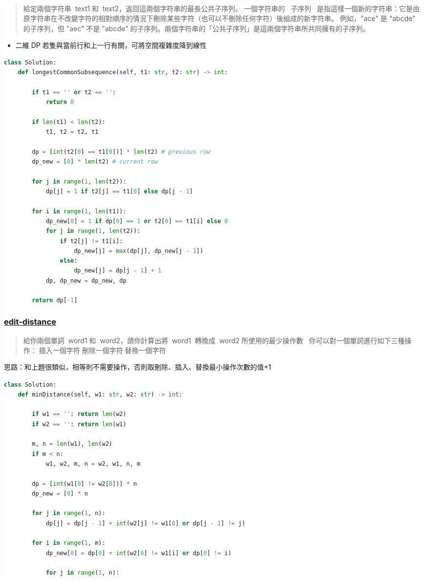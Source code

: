 > 給定兩個字符串  text1 和  text2，返回這兩個字符串的最長公共子序列。
> 一個字符串的   子序列   是指這樣一個新的字符串：它是由原字符串在不改變字符的相對順序的情況下刪除某些字符（也可以不刪除任何字符）後組成的新字符串。
> 例如，"ace" 是 "abcde" 的子序列，但 "aec" 不是 "abcde" 的子序列。兩個字符串的「公共子序列」是這兩個字符串所共同擁有的子序列。

- 二維 DP 若隻與當前行和上一行有關，可將空間複雜度降到線性

```Python
class Solution:
    def longestCommonSubsequence(self, t1: str, t2: str) -> int:

        if t1 == '' or t2 == '':
            return 0

        if len(t1) < len(t2):
            t1, t2 = t2, t1

        dp = [int(t2[0] == t1[0])] * len(t2) # previous row
        dp_new = [0] * len(t2) # current row

        for j in range(1, len(t2)):
            dp[j] = 1 if t2[j] == t1[0] else dp[j - 1]

        for i in range(1, len(t1)):
            dp_new[0] = 1 if dp[0] == 1 or t2[0] == t1[i] else 0
            for j in range(1, len(t2)):
                if t2[j] != t1[i]:
                    dp_new[j] = max(dp[j], dp_new[j - 1])
                else:
                    dp_new[j] = dp[j - 1] + 1
            dp, dp_new = dp_new, dp

        return dp[-1]
```

### [edit-distance](https://leetcode.com/problems/edit-distance/)

> 給你兩個單詞  word1 和  word2，請你計算出將  word1  轉換成  word2 所使用的最少操作數  
> 你可以對一個單詞進行如下三種操作：
> 插入一個字符
> 刪除一個字符
> 替換一個字符

思路：和上題很類似，相等則不需要操作，否則取刪除、插入、替換最小操作次數的值+1

```Python
class Solution:
    def minDistance(self, w1: str, w2: str) -> int:

        if w1 == '': return len(w2)
        if w2 == '': return len(w1)

        m, n = len(w1), len(w2)
        if m < n:
            w1, w2, m, n = w2, w1, n, m

        dp = [int(w1[0] != w2[0])] * n
        dp_new = [0] * n

        for j in range(1, n):
            dp[j] = dp[j - 1] + int(w2[j] != w1[0] or dp[j - 1] != j)

        for i in range(1, m):
            dp_new[0] = dp[0] + int(w2[0] != w1[i] or dp[0] != i)

            for j in range(1, n):
```
